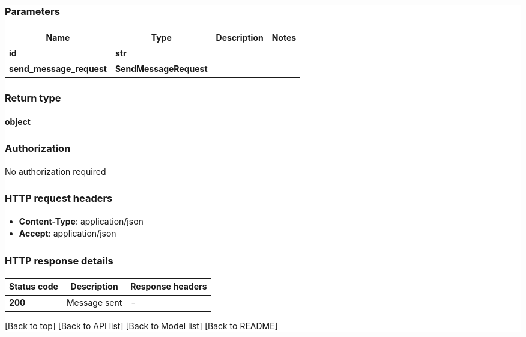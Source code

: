 

### Parameters


Name | Type | Description  | Notes
------------- | ------------- | ------------- | -------------
 **id** | **str**|  |
 **send_message_request** | [**SendMessageRequest**](SendMessageRequest.md)|  |

### Return type

**object**

### Authorization

No authorization required

### HTTP request headers

 - **Content-Type**: application/json
 - **Accept**: application/json

### HTTP response details

| Status code | Description | Response headers |
|-------------|-------------|------------------|
**200** | Message sent |  -  |

[[Back to top]](#) [[Back to API list]](../README.md#documentation-for-api-endpoints) [[Back to Model list]](../README.md#documentation-for-models) [[Back to README]](../README.md)
